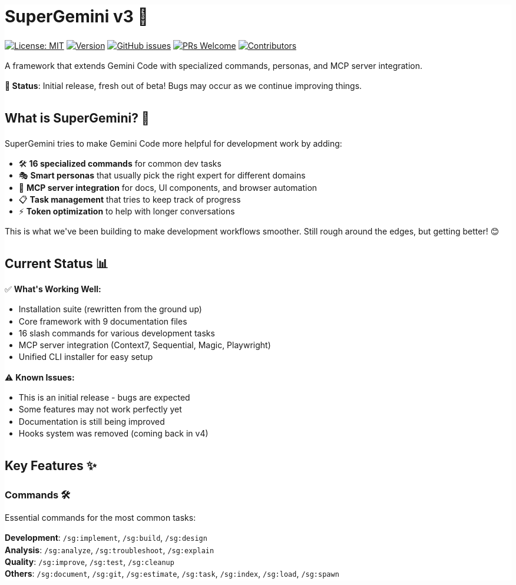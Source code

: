# SuperGemini v3 🚀
[![License: MIT](https://img.shields.io/badge/License-MIT-yellow.svg)](https://opensource.org/licenses/MIT)
[![Version](https://img.shields.io/badge/version-3.1.0-blue.svg)](https://github.com/SuperGemini-Org/SuperGemini_Framework)
[![GitHub issues](https://img.shields.io/github/issues/SuperGemini-Org/SuperGemini_Framework)](https://github.com/SuperGemini-Org/SuperGemini_Framework/issues)
[![PRs Welcome](https://img.shields.io/badge/PRs-welcome-brightgreen.svg)](https://github.com/SuperGemini-Org/SuperGemini_Framework/blob/master/CONTRIBUTING.md)
[![Contributors](https://img.shields.io/github/contributors/SuperGemini-Org/SuperGemini_Framework)](https://github.com/SuperGemini-Org/SuperGemini_Framework/graphs/contributors)

A framework that extends Gemini Code with specialized commands, personas, and MCP server integration.

**📢 Status**: Initial release, fresh out of beta! Bugs may occur as we continue improving things.

## What is SuperGemini? 🤔

SuperGemini tries to make Gemini Code more helpful for development work by adding:
- 🛠️ **16 specialized commands** for common dev tasks
- 🎭 **Smart personas** that usually pick the right expert for different domains 
- 🔧 **MCP server integration** for docs, UI components, and browser automation
- 📋 **Task management** that tries to keep track of progress
- ⚡ **Token optimization** to help with longer conversations

This is what we've been building to make development workflows smoother. Still rough around the edges, but getting better! 😊

## Current Status 📊

✅ **What's Working Well:**
- Installation suite (rewritten from the ground up)
- Core framework with 9 documentation files 
- 16 slash commands for various development tasks
- MCP server integration (Context7, Sequential, Magic, Playwright)
- Unified CLI installer for easy setup

⚠️ **Known Issues:**
- This is an initial release - bugs are expected
- Some features may not work perfectly yet
- Documentation is still being improved
- Hooks system was removed (coming back in v4)

## Key Features ✨

### Commands 🛠️
Essential commands for the most common tasks:

**Development**: `/sg:implement`, `/sg:build`, `/sg:design`  
**Analysis**: `/sg:analyze`, `/sg:troubleshoot`, `/sg:explain`  
**Quality**: `/sg:improve`, `/sg:test`, `/sg:cleanup`  
**Others**: `/sg:document`, `/sg:git`, `/sg:estimate`, `/sg:task`, `/sg:index`, `/sg:load`, `/sg:spawn`
